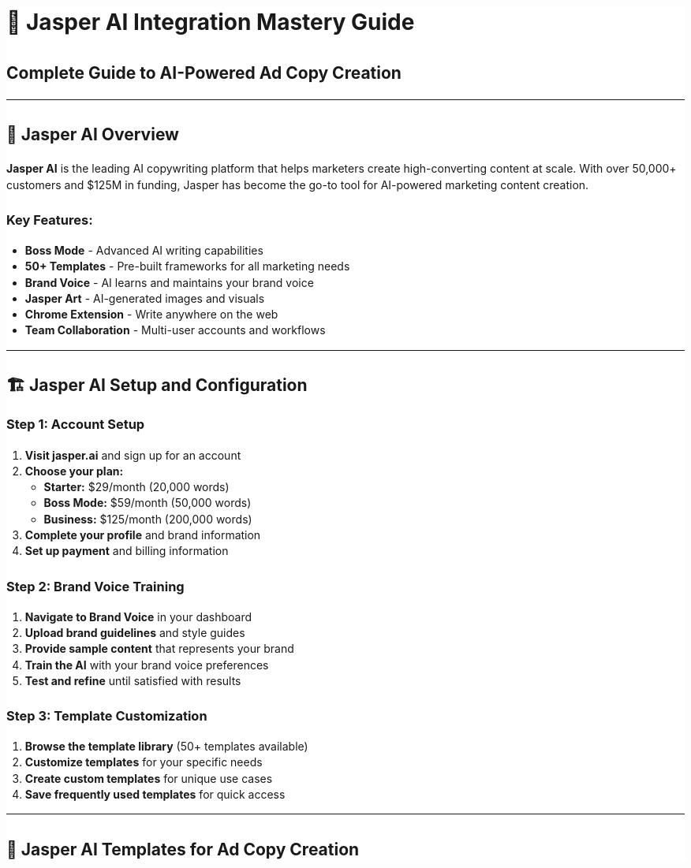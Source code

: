 # 🚀 Jasper AI Integration Mastery Guide
## **Complete Guide to AI-Powered Ad Copy Creation**

---

## 🎯 **Jasper AI Overview**

**Jasper AI** is the leading AI copywriting platform that helps marketers create high-converting content at scale. With over 50,000+ customers and $125M in funding, Jasper has become the go-to tool for AI-powered marketing content creation.

### **Key Features:**
- **Boss Mode** - Advanced AI writing capabilities
- **50+ Templates** - Pre-built frameworks for all marketing needs
- **Brand Voice** - AI learns and maintains your brand voice
- **Jasper Art** - AI-generated images and visuals
- **Chrome Extension** - Write anywhere on the web
- **Team Collaboration** - Multi-user accounts and workflows

---

## 🏗️ **Jasper AI Setup and Configuration**

### **Step 1: Account Setup**
1. **Visit jasper.ai** and sign up for an account
2. **Choose your plan:**
   - **Starter:** $29/month (20,000 words)
   - **Boss Mode:** $59/month (50,000 words)
   - **Business:** $125/month (200,000 words)
3. **Complete your profile** and brand information
4. **Set up payment** and billing information

### **Step 2: Brand Voice Training**
1. **Navigate to Brand Voice** in your dashboard
2. **Upload brand guidelines** and style guides
3. **Provide sample content** that represents your brand
4. **Train the AI** with your brand voice preferences
5. **Test and refine** until satisfied with results

### **Step 3: Template Customization**
1. **Browse the template library** (50+ templates available)
2. **Customize templates** for your specific needs
3. **Create custom templates** for unique use cases
4. **Save frequently used templates** for quick access

---

## 📝 **Jasper AI Templates for Ad Copy Creation**

